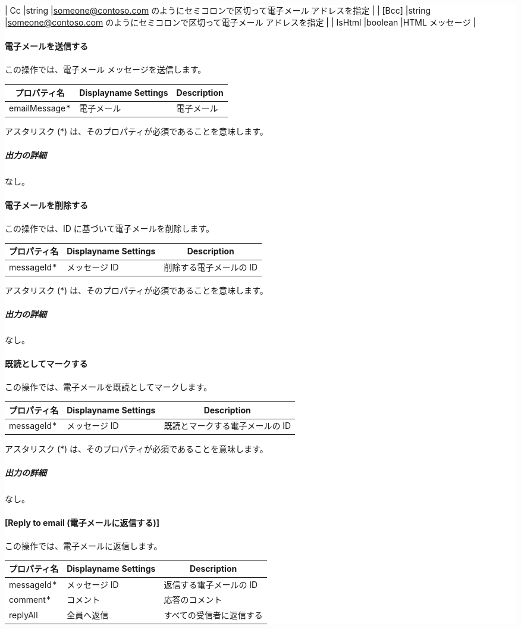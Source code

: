 | Cc |string |someone@contoso.com のようにセミコロンで区切って電子メール アドレスを指定 |
| [Bcc] |string |someone@contoso.com のようにセミコロンで区切って電子メール アドレスを指定 |
| IsHtml |boolean |HTML メッセージ |

#### <a name="send-an-email"></a>電子メールを送信する
この操作では、電子メール メッセージを送信します。 

| プロパティ名 | Displayname Settings | Description |
| --- | --- | --- |
| emailMessage* |電子メール |電子メール |

アスタリスク (*) は、そのプロパティが必須であることを意味します。

##### <a name="output-details"></a>出力の詳細
なし。

#### <a name="delete-email"></a>電子メールを削除する
この操作では、ID に基づいて電子メールを削除します。 

| プロパティ名 | Displayname Settings | Description |
| --- | --- | --- |
| messageId* |メッセージ ID |削除する電子メールの ID |

アスタリスク (*) は、そのプロパティが必須であることを意味します。

##### <a name="output-details"></a>出力の詳細
なし。

#### <a name="mark-as-read"></a>既読としてマークする
この操作では、電子メールを既読としてマークします。 

| プロパティ名 | Displayname Settings | Description |
| --- | --- | --- |
| messageId* |メッセージ ID |既読とマークする電子メールの ID |

アスタリスク (*) は、そのプロパティが必須であることを意味します。

##### <a name="output-details"></a>出力の詳細
なし。

#### <a name="reply-to-email"></a>[Reply to email (電子メールに返信する)]
この操作では、電子メールに返信します。 

| プロパティ名 | Displayname Settings | Description |
| --- | --- | --- |
| messageId* |メッセージ ID |返信する電子メールの ID |
| comment* |コメント |応答のコメント |
| replyAll |全員へ返信 |すべての受信者に返信する |
